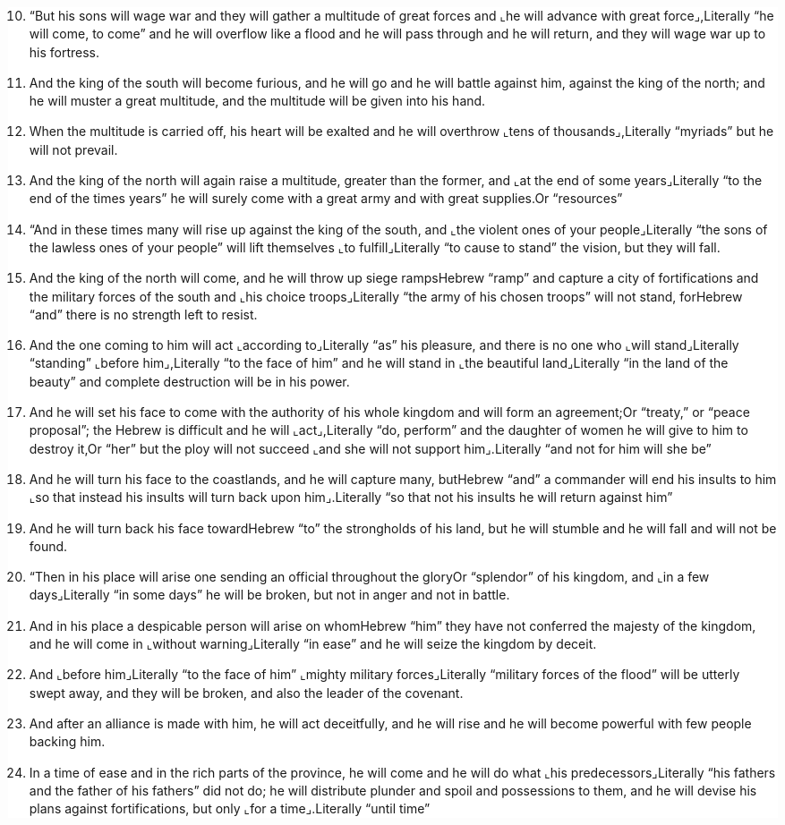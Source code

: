 10. “But his sons will wage war and they will gather a multitude of great forces and ⌞he will advance with great force⌟,Literally “he will come, to come” and he will overflow like a flood and he will pass through and he will return, and they will wage war up to his fortress.

11. And the king of the south will become furious, and he will go and he will battle against him, against the king of the north; and he will muster a great multitude, and the multitude will be given into his hand.

12. When the multitude is carried off, his heart will be exalted and he will overthrow ⌞tens of thousands⌟,Literally “myriads” but he will not prevail.

13. And the king of the north will again raise a multitude, greater than the former, and ⌞at the end of some years⌟Literally “to the end of the times years” he will surely come with a great army and with great supplies.Or “resources” 

14. “And in these times many will rise up against the king of the south, and ⌞the violent ones of your people⌟Literally “the sons of the lawless ones of your people” will lift themselves ⌞to fulfill⌟Literally “to cause to stand” the vision, but they will fall.

15. And the king of the north will come, and he will throw up siege rampsHebrew “ramp” and capture a city of fortifications and the military forces of the south and ⌞his choice troops⌟Literally “the army of his chosen troops” will not stand, forHebrew “and” there is no strength left to resist.

16. And the one coming to him will act ⌞according to⌟Literally “as” his pleasure, and there is no one who ⌞will stand⌟Literally “standing” ⌞before him⌟,Literally “to the face of him” and he will stand in ⌞the beautiful land⌟Literally “in the land of the beauty” and complete destruction will be in his power.

17. And he will set his face to come with the authority of his whole kingdom and will form an agreement;Or “treaty,” or “peace proposal”; the Hebrew is difficult and he will ⌞act⌟,Literally “do, perform” and the daughter of women he will give to him to destroy it,Or “her” but the ploy will not succeed ⌞and she will not support him⌟.Literally “and not for him will she be”

18. And he will turn his face to the coastlands, and he will capture many, butHebrew “and” a commander will end his insults to him ⌞so that instead his insults will turn back upon him⌟.Literally “so that not his insults he will return against him”

19. And he will turn back his face towardHebrew “to” the strongholds of his land, but he will stumble and he will fall and will not be found. 

20. “Then in his place will arise one sending an official throughout the gloryOr “splendor” of his kingdom, and ⌞in a few days⌟Literally “in some days” he will be broken, but not in anger and not in battle.

21. And in his place a despicable person will arise on whomHebrew “him” they have not conferred the majesty of the kingdom, and he will come in ⌞without warning⌟Literally “in ease” and he will seize the kingdom by deceit.

22. And ⌞before him⌟Literally “to the face of him” ⌞mighty military forces⌟Literally “military forces of the flood” will be utterly swept away, and they will be broken, and also the leader of the covenant.

23. And after an alliance is made with him, he will act deceitfully, and he will rise and he will become powerful with few people backing him.

24. In a time of ease and in the rich parts of the province, he will come and he will do what ⌞his predecessors⌟Literally “his fathers and the father of his fathers” did not do; he will distribute plunder and spoil and possessions to them, and he will devise his plans against fortifications, but only ⌞for a time⌟.Literally “until time”
